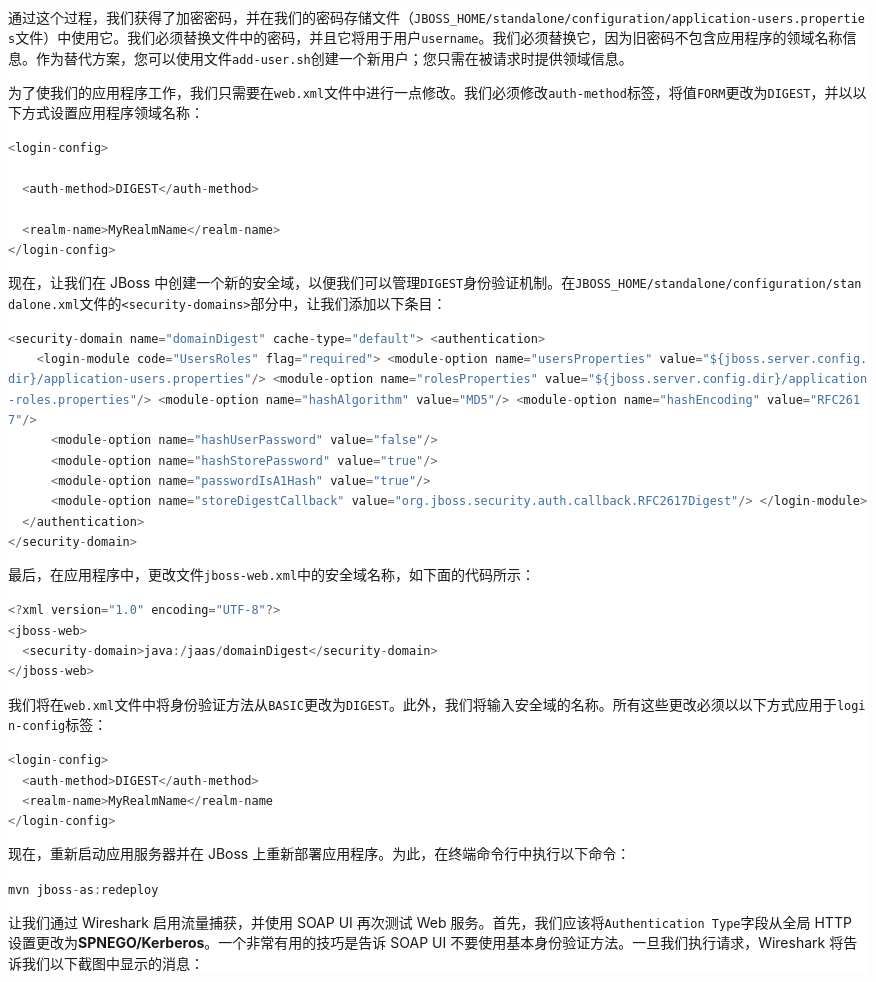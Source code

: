 通过这个过程，我们获得了加密密码，并在我们的密码存储文件（`JBOSS_HOME/standalone/configuration/application-users.properties`文件）中使用它。我们必须替换文件中的密码，并且它将用于用户`username`。我们必须替换它，因为旧密码不包含应用程序的领域名称信息。作为替代方案，您可以使用文件`add-user.sh`创建一个新用户；您只需在被请求时提供领域信息。

为了使我们的应用程序工作，我们只需要在`web.xml`文件中进行一点修改。我们必须修改`auth-method`标签，将值`FORM`更改为`DIGEST`，并以以下方式设置应用程序领域名称：

```java
<login-config>

  <auth-method>DIGEST</auth-method>

  <realm-name>MyRealmName</realm-name>  
</login-config>
```

现在，让我们在 JBoss 中创建一个新的安全域，以便我们可以管理`DIGEST`身份验证机制。在`JBOSS_HOME/standalone/configuration/standalone.xml`文件的`<security-domains>`部分中，让我们添加以下条目：

```java
<security-domain name="domainDigest" cache-type="default"> <authentication>
    <login-module code="UsersRoles" flag="required"> <module-option name="usersProperties" value="${jboss.server.config.dir}/application-users.properties"/> <module-option name="rolesProperties" value="${jboss.server.config.dir}/application-roles.properties"/> <module-option name="hashAlgorithm" value="MD5"/> <module-option name="hashEncoding" value="RFC2617"/>
      <module-option name="hashUserPassword" value="false"/>
      <module-option name="hashStorePassword" value="true"/>
      <module-option name="passwordIsA1Hash" value="true"/> 
      <module-option name="storeDigestCallback" value="org.jboss.security.auth.callback.RFC2617Digest"/> </login-module>
  </authentication>
</security-domain>
```

最后，在应用程序中，更改文件`jboss-web.xml`中的安全域名称，如下面的代码所示：

```java
<?xml version="1.0" encoding="UTF-8"?>
<jboss-web>
  <security-domain>java:/jaas/domainDigest</security-domain>
</jboss-web>
```

我们将在`web.xml`文件中将身份验证方法从`BASIC`更改为`DIGEST`。此外，我们将输入安全域的名称。所有这些更改必须以以下方式应用于`login-config`标签：

```java
<login-config>
  <auth-method>DIGEST</auth-method>
  <realm-name>MyRealmName</realm-name
</login-config>
```

现在，重新启动应用服务器并在 JBoss 上重新部署应用程序。为此，在终端命令行中执行以下命令：

```java
mvn jboss-as:redeploy
```

让我们通过 Wireshark 启用流量捕获，并使用 SOAP UI 再次测试 Web 服务。首先，我们应该将`Authentication Type`字段从全局 HTTP 设置更改为**SPNEGO/Kerberos**。一个非常有用的技巧是告诉 SOAP UI 不要使用基本身份验证方法。一旦我们执行请求，Wireshark 将告诉我们以下截图中显示的消息：
